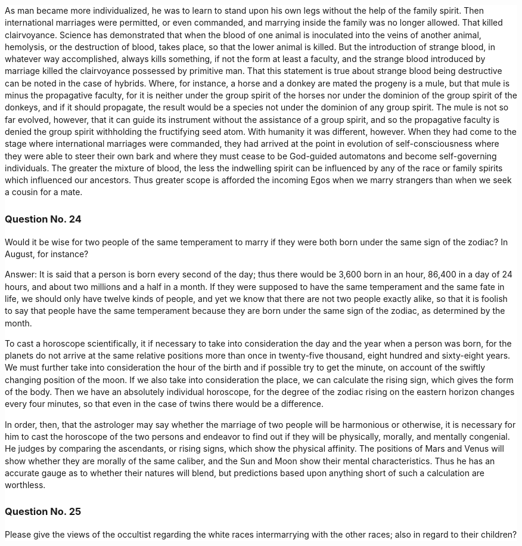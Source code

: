 As man became more individualized, he was to learn to stand upon his own legs without the help of the family spirit. Then international marriages were permitted, or even commanded, and marrying inside the family was no longer allowed. That killed clairvoyance. Science has demonstrated that when the blood of one animal is inoculated into the veins of another animal, hemolysis, or the destruction of blood, takes place, so that the lower animal is killed. But the introduction of strange blood, in whatever way accomplished, always kills something, if not the form at least a faculty, and the strange blood introduced by marriage killed the clairvoyance possessed by primitive man. That this statement is true about strange blood being destructive can be noted in the case of hybrids. Where, for instance, a horse and a donkey are mated the progeny is a mule, but that mule is minus the propagative faculty, for it is neither under the group spirit of the horses nor under the dominion of the group spirit of the donkeys, and if it should propagate, the result would be a species not under the dominion of any group spirit. The mule is not so far evolved, however, that it can guide its instrument without the assistance of a group spirit, and so the propagative faculty is denied the group spirit withholding the fructifying seed atom. With humanity it was different, however. When they had come to the stage where international marriages were commanded, they had arrived at the point in evolution of self-consciousness where they were able to steer their own bark and where they must cease to be God-guided automatons and become self-governing individuals. The greater the mixture of blood, the less the indwelling spirit can be influenced by any of the race or family spirits which influenced our ancestors. Thus greater scope is afforded the incoming Egos when we marry strangers than when we seek a cousin for a mate. 

### <h3 id="question-24">Question No. 24</h3>

Would it be wise for two people of the same temperament to marry if they were both born under the same sign of the zodiac? In August, for instance? 

Answer: It is said that a person is born every second of the day; thus there would be 3,600 born in an hour, 86,400 in a day of 24 hours, and about two millions and a half in a month. If they were supposed to have the same temperament and the same fate in life, we should only have twelve kinds of people, and yet we know that there are not two people exactly alike, so that it is foolish to say that people have the same temperament because they are born under the same sign of the zodiac, as determined by the month. 

To cast a horoscope scientifically, it if necessary to take into consideration the day and the year when a person was born, for the planets do not arrive at the same relative positions more than once in twenty-five thousand, eight hundred and sixty-eight years. We must further take into consideration the hour of the birth and if possible try to get the minute, on account of the swiftly changing position of the moon. If we also take into consideration the place, we can calculate the rising sign, which gives the form of the body. Then we have an absolutely individual horoscope, for the degree of the zodiac rising on the eastern horizon changes every four minutes, so that even in the case of twins there would be a difference. 

In order, then, that the astrologer may say whether the marriage of two people will be harmonious or otherwise, it is necessary for him to cast the horoscope of the two persons and endeavor to find out if they will be physically, morally, and mentally congenial. He judges by comparing the ascendants, or rising signs, which show the physical affinity. The positions of Mars and Venus will show whether they are morally of the same caliber, and the Sun and Moon show their mental characteristics. Thus he has an accurate gauge as to whether their natures will blend, but predictions based upon anything short of such a calculation are worthless. 

### <h3 id="question-25">Question No. 25</h3>

Please give the views of the occultist regarding the white races intermarrying with the other races; also in regard to their children? 
